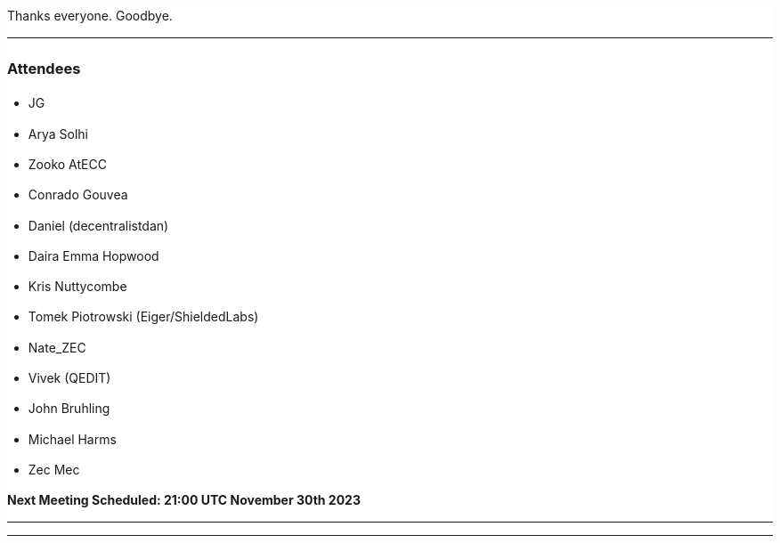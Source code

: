 Thanks everyone. Goodbye.

_____


### Attendees

+ JG

+ Arya Solhi

+ Zooko AtECC

+ Conrado Gouvea

+ Daniel (decentralistdan)

+ Daira Emma Hopwood

+ Kris Nuttycombe

+ Tomek Piotrowski (Eiger/ShieldedLabs)

+ Nate_ZEC

+ Vivek (QEDIT)

+ John Bruhling

+ Michael Harms

+ Zec Mec 


**Next Meeting Scheduled: 21:00 UTC November 30th 2023**


___
___
